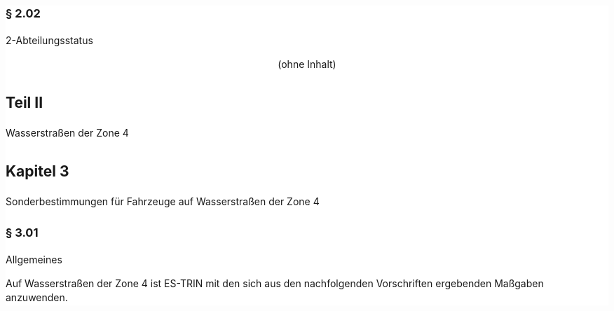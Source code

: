 </div>

<span id="BJNR147200018BJNE000600000.html"></span>

### § 2.02  
2-Abteilungsstatus

<div>

<div class="jnhtml">

<div>

<div class="jurAbsatz" style="text-align:center;">

(ohne Inhalt)

</div>

</div>

</div>

</div>

<span id="BJNR147200018BJNG000400000.html"></span>

## Teil II  
Wasserstraßen der Zone 4

<span id="BJNR147200018BJNG000500000.html"></span>

## Kapitel 3  
Sonderbestimmungen für Fahrzeuge auf Wasserstraßen der Zone 4

<span id="BJNR147200018BJNE000700000.html"></span>

### § 3.01  
Allgemeines

<div>

<div class="jnhtml">

<div>

<div class="jurAbsatz">

Auf Wasserstraßen der Zone 4 ist ES-TRIN mit den sich aus den
nachfolgenden Vorschriften ergebenden Maßgaben anzuwenden.

</div>

</div>

</div>

</div>

<span id="BJNR147200018BJNE000800000.html"></span>
